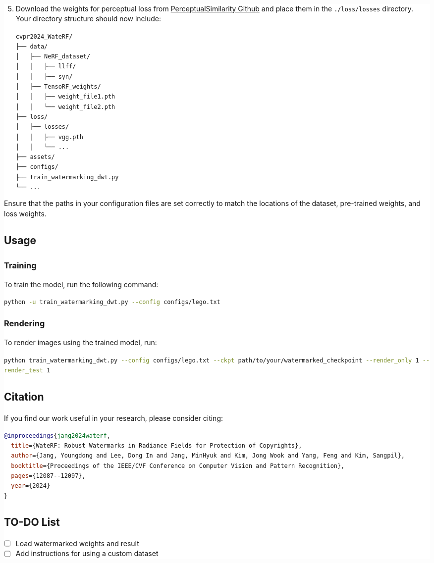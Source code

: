 5. Download the weights for perceptual loss from [PerceptualSimilarity Github](https://github.com/SteffenCzolbe/PerceptualSimilarity) and place them in the `./loss/losses` directory. Your directory structure should now include:
    ```
    cvpr2024_WateRF/
    ├── data/
    │   ├── NeRF_dataset/
    │   │   ├── llff/
    │   │   ├── syn/
    │   ├── TensoRF_weights/
    │   │   ├── weight_file1.pth
    │   │   └── weight_file2.pth
    ├── loss/
    │   ├── losses/
    │   │   ├── vgg.pth
    │   │   └── ...
    ├── assets/
    ├── configs/
    ├── train_watermarking_dwt.py
    └── ...
    ```

Ensure that the paths in your configuration files are set correctly to match the locations of the dataset, pre-trained weights, and loss weights.

## Usage
### Training
To train the model, run the following command:
```bash
python -u train_watermarking_dwt.py --config configs/lego.txt
```

### Rendering
To render images using the trained model, run:
```bash
python train_watermarking_dwt.py --config configs/lego.txt --ckpt path/to/your/watermarked_checkpoint --render_only 1 --render_test 1
```

## Citation
If you find our work useful in your research, please consider citing:
```bibtex
@inproceedings{jang2024waterf,
  title={WateRF: Robust Watermarks in Radiance Fields for Protection of Copyrights},
  author={Jang, Youngdong and Lee, Dong In and Jang, MinHyuk and Kim, Jong Wook and Yang, Feng and Kim, Sangpil},
  booktitle={Proceedings of the IEEE/CVF Conference on Computer Vision and Pattern Recognition},
  pages={12087--12097},
  year={2024}
}
```

## TO-DO List
- [ ] Load watermarked weights and result
- [ ] Add instructions for using a custom dataset